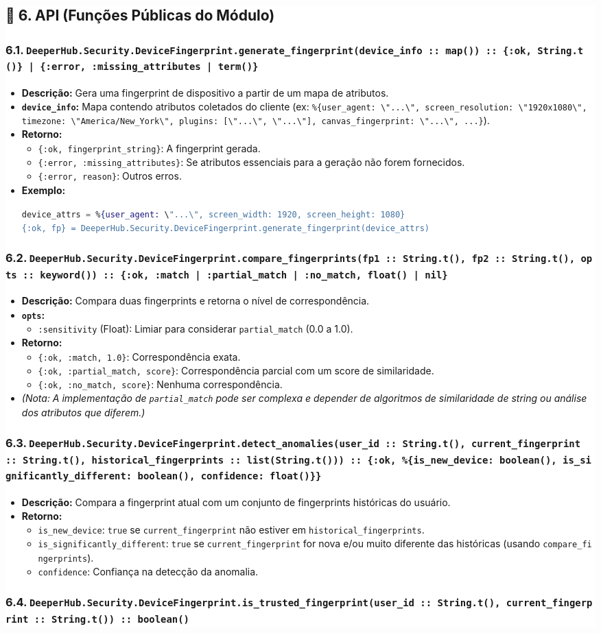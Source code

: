 ## 📡 6. API (Funções Públicas do Módulo)

### 6.1. `DeeperHub.Security.DeviceFingerprint.generate_fingerprint(device_info :: map()) :: {:ok, String.t()} | {:error, :missing_attributes | term()}`

*   **Descrição:** Gera uma fingerprint de dispositivo a partir de um mapa de atributos.
*   **`device_info`:** Mapa contendo atributos coletados do cliente (ex: `%{user_agent: \"...\", screen_resolution: \"1920x1080\", timezone: \"America/New_York\", plugins: [\"...\", \"...\"], canvas_fingerprint: \"...\", ...}`).
*   **Retorno:**
    *   `{:ok, fingerprint_string}`: A fingerprint gerada.
    *   `{:error, :missing_attributes}`: Se atributos essenciais para a geração não forem fornecidos.
    *   `{:error, reason}`: Outros erros.
*   **Exemplo:**
    ```elixir
    device_attrs = %{user_agent: \"...\", screen_width: 1920, screen_height: 1080}
    {:ok, fp} = DeeperHub.Security.DeviceFingerprint.generate_fingerprint(device_attrs)
    ```

### 6.2. `DeeperHub.Security.DeviceFingerprint.compare_fingerprints(fp1 :: String.t(), fp2 :: String.t(), opts :: keyword()) :: {:ok, :match | :partial_match | :no_match, float() | nil}`

*   **Descrição:** Compara duas fingerprints e retorna o nível de correspondência.
*   **`opts`:**
    *   `:sensitivity` (Float): Limiar para considerar `partial_match` (0.0 a 1.0).
*   **Retorno:**
    *   `{:ok, :match, 1.0}`: Correspondência exata.
    *   `{:ok, :partial_match, score}`: Correspondência parcial com um score de similaridade.
    *   `{:ok, :no_match, score}`: Nenhuma correspondência.
*   *(Nota: A implementação de `partial_match` pode ser complexa e depender de algoritmos de similaridade de string ou análise dos atributos que diferem.)*

### 6.3. `DeeperHub.Security.DeviceFingerprint.detect_anomalies(user_id :: String.t(), current_fingerprint :: String.t(), historical_fingerprints :: list(String.t())) :: {:ok, %{is_new_device: boolean(), is_significantly_different: boolean(), confidence: float()}}`

*   **Descrição:** Compara a fingerprint atual com um conjunto de fingerprints históricas do usuário.
*   **Retorno:**
    *   `is_new_device`: `true` se `current_fingerprint` não estiver em `historical_fingerprints`.
    *   `is_significantly_different`: `true` se `current_fingerprint` for nova e/ou muito diferente das históricas (usando `compare_fingerprints`).
    *   `confidence`: Confiança na detecção da anomalia.

### 6.4. `DeeperHub.Security.DeviceFingerprint.is_trusted_fingerprint(user_id :: String.t(), current_fingerprint :: String.t()) :: boolean()`
